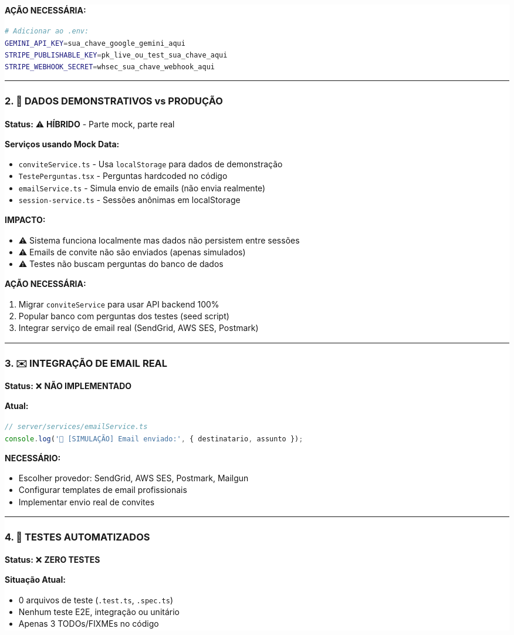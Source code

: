 **AÇÃO NECESSÁRIA:**
```bash
# Adicionar ao .env:
GEMINI_API_KEY=sua_chave_google_gemini_aqui
STRIPE_PUBLISHABLE_KEY=pk_live_ou_test_sua_chave_aqui
STRIPE_WEBHOOK_SECRET=whsec_sua_chave_webhook_aqui
```

---

### 2. 📝 **DADOS DEMONSTRATIVOS vs PRODUÇÃO**
**Status:** ⚠️ **HÍBRIDO** - Parte mock, parte real

**Serviços usando Mock Data:**
- `conviteService.ts` - Usa `localStorage` para dados de demonstração
- `TestePerguntas.tsx` - Perguntas hardcoded no código
- `emailService.ts` - Simula envio de emails (não envia realmente)
- `session-service.ts` - Sessões anônimas em localStorage

**IMPACTO:**
- ⚠️ Sistema funciona localmente mas dados não persistem entre sessões
- ⚠️ Emails de convite não são enviados (apenas simulados)
- ⚠️ Testes não buscam perguntas do banco de dados

**AÇÃO NECESSÁRIA:**
1. Migrar `conviteService` para usar API backend 100%
2. Popular banco com perguntas dos testes (seed script)
3. Integrar serviço de email real (SendGrid, AWS SES, Postmark)

---

### 3. ✉️ **INTEGRAÇÃO DE EMAIL REAL**
**Status:** ❌ **NÃO IMPLEMENTADO**

**Atual:**
```typescript
// server/services/emailService.ts
console.log('📧 [SIMULAÇÃO] Email enviado:', { destinatario, assunto });
```

**NECESSÁRIO:**
- Escolher provedor: SendGrid, AWS SES, Postmark, Mailgun
- Configurar templates de email profissionais
- Implementar envio real de convites

---

### 4. 🧪 **TESTES AUTOMATIZADOS**
**Status:** ❌ **ZERO TESTES**

**Situação Atual:**
- 0 arquivos de teste (`.test.ts`, `.spec.ts`)
- Nenhum teste E2E, integração ou unitário
- Apenas 3 TODOs/FIXMEs no código
